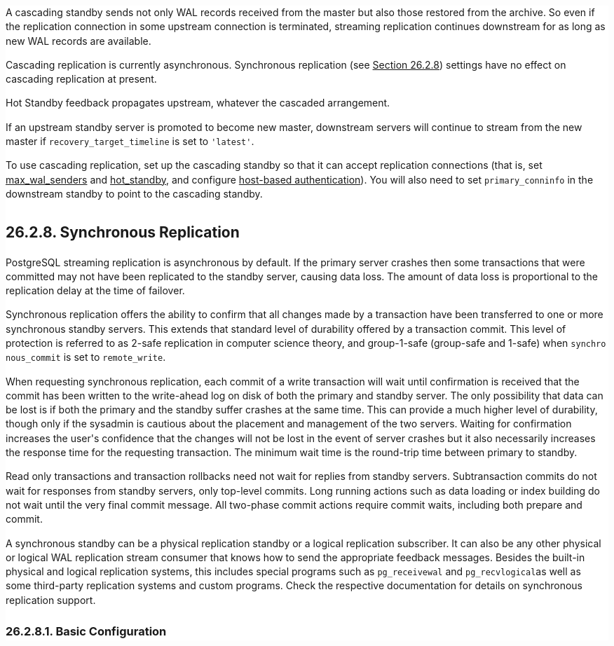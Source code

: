 A cascading standby sends not only WAL records received from the master but also those restored from the archive. So even if the replication connection in some upstream connection is terminated, streaming replication continues downstream for as long as new WAL records are available.

Cascading replication is currently asynchronous. Synchronous replication \(see [Section 26.2.8](https://www.postgresql.org/docs/10/static/warm-standby.html#SYNCHRONOUS-REPLICATION)\) settings have no effect on cascading replication at present.

Hot Standby feedback propagates upstream, whatever the cascaded arrangement.

If an upstream standby server is promoted to become new master, downstream servers will continue to stream from the new master if `recovery_target_timeline` is set to `'latest'`.

To use cascading replication, set up the cascading standby so that it can accept replication connections \(that is, set [max\_wal\_senders](https://www.postgresql.org/docs/10/static/runtime-config-replication.html#GUC-MAX-WAL-SENDERS) and [hot\_standby](https://www.postgresql.org/docs/10/static/runtime-config-replication.html#GUC-HOT-STANDBY), and configure [host-based authentication](https://www.postgresql.org/docs/10/static/auth-pg-hba-conf.html)\). You will also need to set `primary_conninfo` in the downstream standby to point to the cascading standby.

## 26.2.8. Synchronous Replication

PostgreSQL streaming replication is asynchronous by default. If the primary server crashes then some transactions that were committed may not have been replicated to the standby server, causing data loss. The amount of data loss is proportional to the replication delay at the time of failover.

Synchronous replication offers the ability to confirm that all changes made by a transaction have been transferred to one or more synchronous standby servers. This extends that standard level of durability offered by a transaction commit. This level of protection is referred to as 2-safe replication in computer science theory, and group-1-safe \(group-safe and 1-safe\) when `synchronous_commit` is set to `remote_write`.

When requesting synchronous replication, each commit of a write transaction will wait until confirmation is received that the commit has been written to the write-ahead log on disk of both the primary and standby server. The only possibility that data can be lost is if both the primary and the standby suffer crashes at the same time. This can provide a much higher level of durability, though only if the sysadmin is cautious about the placement and management of the two servers. Waiting for confirmation increases the user's confidence that the changes will not be lost in the event of server crashes but it also necessarily increases the response time for the requesting transaction. The minimum wait time is the round-trip time between primary to standby.

Read only transactions and transaction rollbacks need not wait for replies from standby servers. Subtransaction commits do not wait for responses from standby servers, only top-level commits. Long running actions such as data loading or index building do not wait until the very final commit message. All two-phase commit actions require commit waits, including both prepare and commit.

A synchronous standby can be a physical replication standby or a logical replication subscriber. It can also be any other physical or logical WAL replication stream consumer that knows how to send the appropriate feedback messages. Besides the built-in physical and logical replication systems, this includes special programs such as `pg_receivewal` and `pg_recvlogical`as well as some third-party replication systems and custom programs. Check the respective documentation for details on synchronous replication support.

### **26.2.8.1. Basic Configuration**
